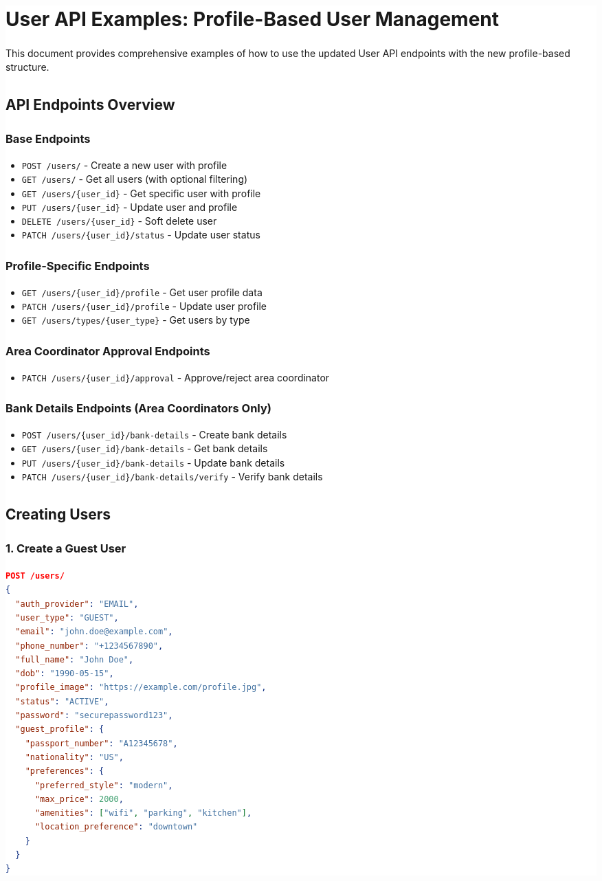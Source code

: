 # User API Examples: Profile-Based User Management

This document provides comprehensive examples of how to use the updated User API endpoints with the new profile-based structure.

## API Endpoints Overview

### Base Endpoints
- `POST /users/` - Create a new user with profile
- `GET /users/` - Get all users (with optional filtering)
- `GET /users/{user_id}` - Get specific user with profile
- `PUT /users/{user_id}` - Update user and profile
- `DELETE /users/{user_id}` - Soft delete user
- `PATCH /users/{user_id}/status` - Update user status

### Profile-Specific Endpoints
- `GET /users/{user_id}/profile` - Get user profile data
- `PATCH /users/{user_id}/profile` - Update user profile
- `GET /users/types/{user_type}` - Get users by type

### Area Coordinator Approval Endpoints
- `PATCH /users/{user_id}/approval` - Approve/reject area coordinator

### Bank Details Endpoints (Area Coordinators Only)
- `POST /users/{user_id}/bank-details` - Create bank details
- `GET /users/{user_id}/bank-details` - Get bank details
- `PUT /users/{user_id}/bank-details` - Update bank details
- `PATCH /users/{user_id}/bank-details/verify` - Verify bank details

## Creating Users

### 1. Create a Guest User

```json
POST /users/
{
  "auth_provider": "EMAIL",
  "user_type": "GUEST",
  "email": "john.doe@example.com",
  "phone_number": "+1234567890",
  "full_name": "John Doe",
  "dob": "1990-05-15",
  "profile_image": "https://example.com/profile.jpg",
  "status": "ACTIVE",
  "password": "securepassword123",
  "guest_profile": {
    "passport_number": "A12345678",
    "nationality": "US",
    "preferences": {
      "preferred_style": "modern",
      "max_price": 2000,
      "amenities": ["wifi", "parking", "kitchen"],
      "location_preference": "downtown"
    }
  }
}
```
